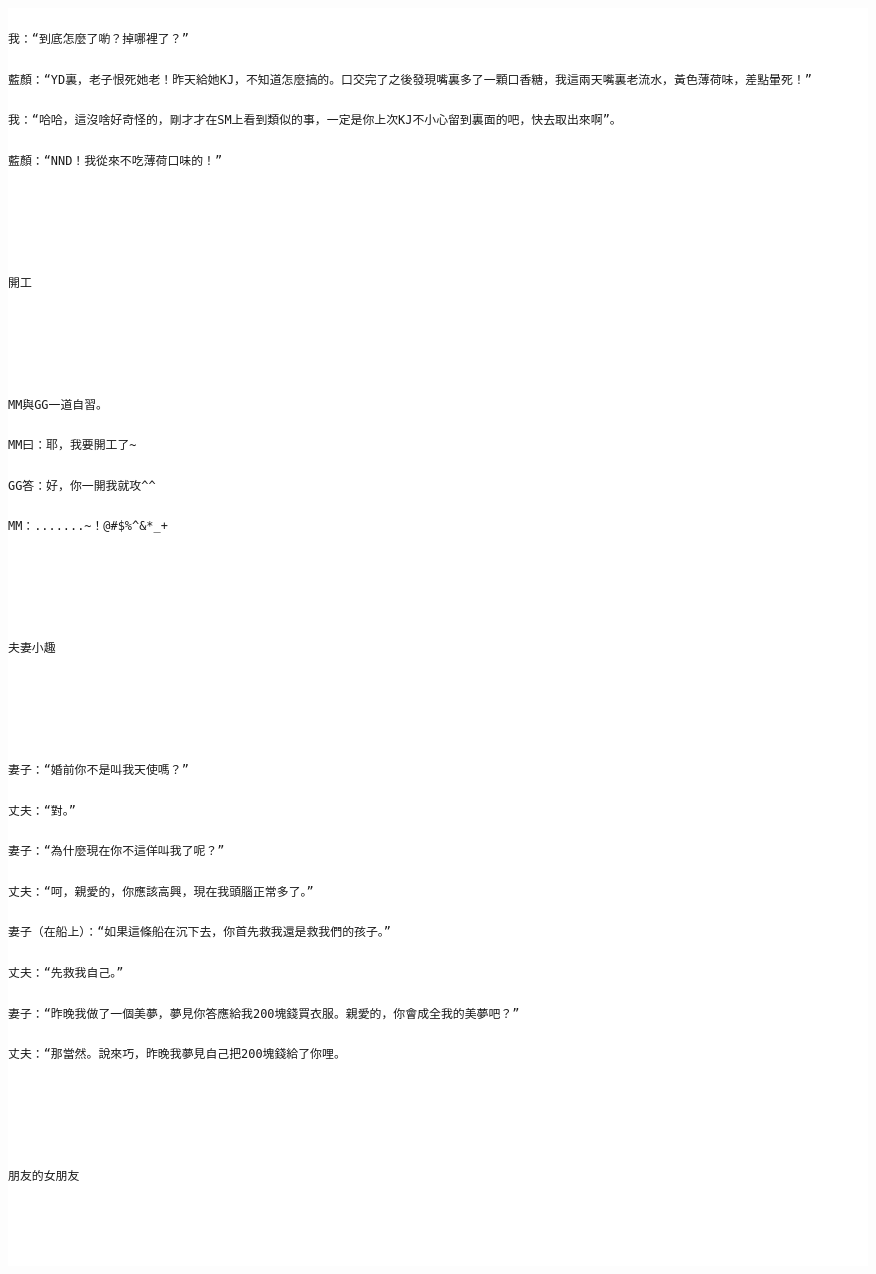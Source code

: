 ~~~~~~~~~~~~~~~~~

我：“到底怎麼了喲？掉哪裡了？”

藍顏：“YD裏，老子恨死她老！昨天給她KJ，不知道怎麼搞的。口交完了之後發現嘴裏多了一顆口香糖，我這兩天嘴裏老流水，黃色薄荷味，差點暈死！”

我：“哈哈，這沒啥好奇怪的，剛才才在SM上看到類似的事，一定是你上次KJ不小心留到裏面的吧，快去取出來啊”。

藍顏：“NND！我從來不吃薄荷口味的！”





開工





MM與GG一道自習。

MM曰：耶，我要開工了~

GG答：好，你一開我就攻^^

MM：.......~！@#$%^&*_+





夫妻小趣





妻子：“婚前你不是叫我天使嗎？”

丈夫：“對。”

妻子：“為什麼現在你不這佯叫我了呢？”

丈夫：“呵，親愛的，你應該高興，現在我頭腦正常多了。”

妻子（在船上）：“如果這條船在沉下去，你首先救我還是救我們的孩子。”

丈夫：“先救我自己。”

妻子：“昨晚我做了一個美夢，夢見你答應給我200塊錢買衣服。親愛的，你會成全我的美夢吧？”

丈夫：“那當然。說來巧，昨晚我夢見自己把200塊錢給了你哩。





朋友的女朋友





~~~~~~~~~~~~~~~~~
